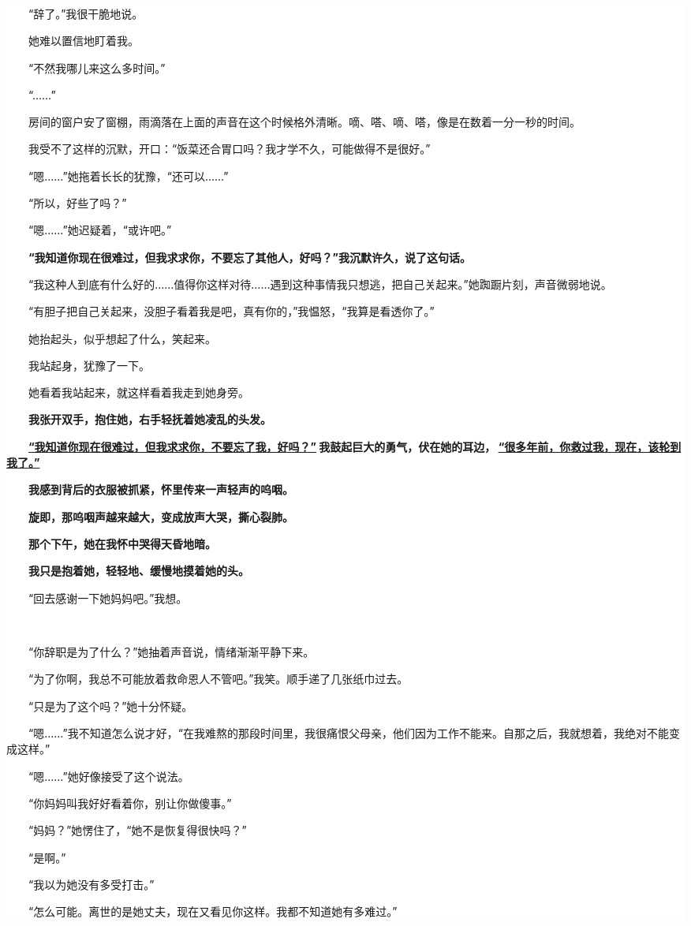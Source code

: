 　　“辞了。”我很干脆地说。

　　她难以置信地盯着我。

　　“不然我哪儿来这么多时间。”

　　“……”

　　房间的窗户安了窗棚，雨滴落在上面的声音在这个时候格外清晰。嘀、嗒、嘀、嗒，像是在数着一分一秒的时间。

　　我受不了这样的沉默，开口：“饭菜还合胃口吗？我才学不久，可能做得不是很好。”

　　“嗯……”她拖着长长的犹豫，“还可以……”

　　“所以，好些了吗？”

　　“嗯……”她迟疑着，“或许吧。”

　　**“我知道你现在很难过，但我求求你，不要忘了其他人，好吗？”我沉默许久，说了这句话。**

　　“我这种人到底有什么好的……值得你这样对待……遇到这种事情我只想逃，把自己关起来。”她踟蹰片刻，声音微弱地说。

　　“有胆子把自己关起来，没胆子看着我是吧，真有你的，”我愠怒，“我算是看透你了。”

　　她抬起头，似乎想起了什么，笑起来。

　　我站起身，犹豫了一下。

　　她看着我站起来，就这样看着我走到她身旁。

　　**我张开双手，抱住她，右手轻抚着她凌乱的头发。**

　　**<u>“我知道你现在很难过，但我求求你，不要忘了我，好吗？”</u> 我鼓起巨大的勇气，伏在她的耳边， <u>“很多年前，你救过我，现在，该轮到我了。”</u>**

　　**我感到背后的衣服被抓紧，怀里传来一声轻声的呜咽。**

　　**旋即，那呜咽声越来越大，变成放声大哭，撕心裂肺。**

　　**那个下午，她在我怀中哭得天昏地暗。**

　　**我只是抱着她，轻轻地、缓慢地摸着她的头。**

　　“回去感谢一下她妈妈吧。”我想。

<br />

　　“你辞职是为了什么？”她抽着声音说，情绪渐渐平静下来。

　　“为了你啊，我总不可能放着救命恩人不管吧。”我笑。顺手递了几张纸巾过去。

　　“只是为了这个吗？”她十分怀疑。

　　“嗯……”我不知道怎么说才好，“在我难熬的那段时间里，我很痛恨父母亲，他们因为工作不能来。自那之后，我就想着，我绝对不能变成这样。”

　　“嗯……”她好像接受了这个说法。

　　“你妈妈叫我好好看着你，别让你做傻事。”

　　“妈妈？”她愣住了，“她不是恢复得很快吗？”

　　“是啊。”

　　“我以为她没有多受打击。”

　　“怎么可能。离世的是她丈夫，现在又看见你这样。我都不知道她有多难过。”
